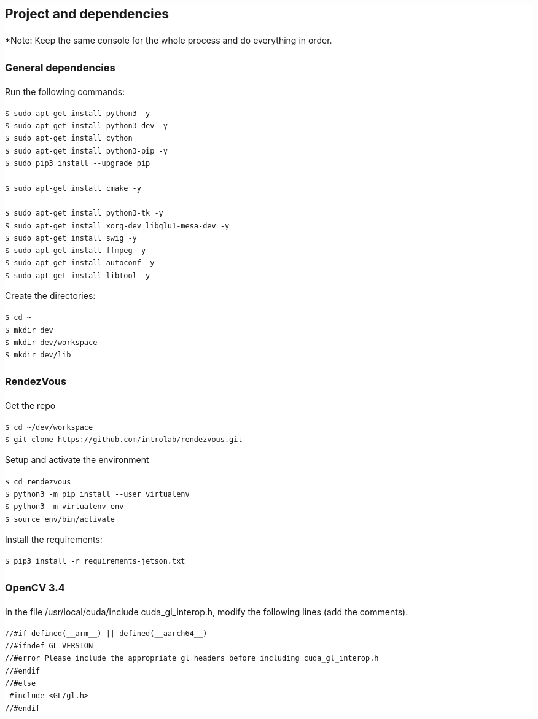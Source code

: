 	
## Project and dependencies
*Note: Keep the same console for the whole process and do everything in order. 
 
### General dependencies
Run the following commands:

    $ sudo apt-get install python3 -y
    $ sudo apt-get install python3-dev -y
    $ sudo apt-get install cython
    $ sudo apt-get install python3-pip -y
    $ sudo pip3 install --upgrade pip

    $ sudo apt-get install cmake -y

    $ sudo apt-get install python3-tk -y
    $ sudo apt-get install xorg-dev libglu1-mesa-dev -y
    $ sudo apt-get install swig -y
    $ sudo apt-get install ffmpeg -y
    $ sudo apt-get install autoconf -y
    $ sudo apt-get install libtool -y

Create the directories:

    $ cd ~
    $ mkdir dev
    $ mkdir dev/workspace
    $ mkdir dev/lib

### RendezVous
Get the repo

    $ cd ~/dev/workspace
    $ git clone https://github.com/introlab/rendezvous.git

Setup and activate the environment

    $ cd rendezvous
    $ python3 -m pip install --user virtualenv
    $ python3 -m virtualenv env
    $ source env/bin/activate

Install the requirements:

    $ pip3 install -r requirements-jetson.txt

### OpenCV 3.4

In the file /usr/local/cuda/include cuda_gl_interop.h, modify the following lines (add the comments).

	//#if defined(__arm__) || defined(__aarch64__)
	//#ifndef GL_VERSION
	//#error Please include the appropriate gl headers before including cuda_gl_interop.h
	//#endif
	//#else
	 #include <GL/gl.h>
	//#endif
